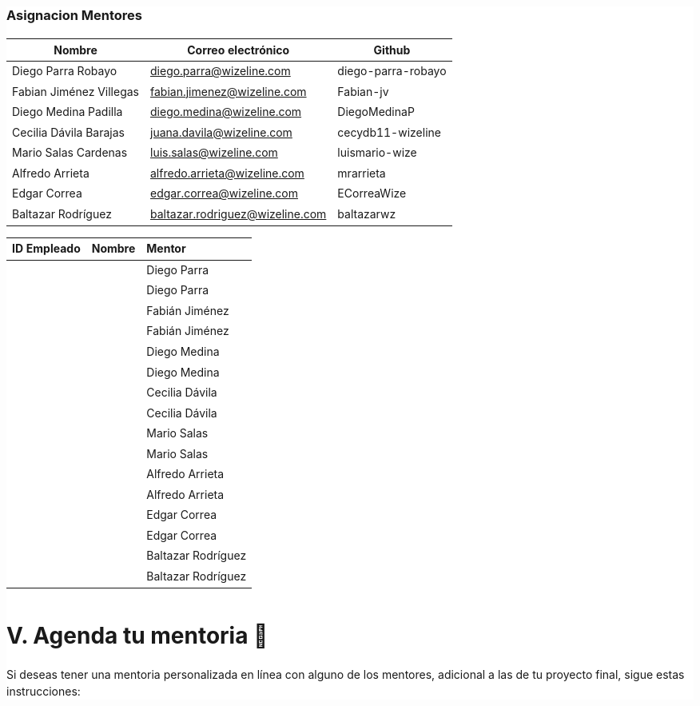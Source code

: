 ### Asignacion Mentores

| Nombre | Correo electrónico | Github |
| ------ | ------------------ | ------ |
| Diego Parra Robayo | diego.parra@wizeline.com | diego-parra-robayo |
| Fabian Jiménez Villegas | fabian.jimenez@wizeline.com | Fabian-jv |
| Diego Medina Padilla | diego.medina@wizeline.com | DiegoMedinaP |
| Cecilia Dávila Barajas | juana.davila@wizeline.com | cecydb11-wizeline |
| Mario Salas Cardenas | luis.salas@wizeline.com | luismario-wize |
| Alfredo Arrieta | alfredo.arrieta@wizeline.com | mrarrieta |
| Edgar Correa | edgar.correa@wizeline.com | ECorreaWize |
| Baltazar Rodríguez | baltazar.rodriguez@wizeline.com | baltazarwz |

| ID Empleado | Nombre                              | Mentor |
| ----------: | :---------------------------------- | :-------------------------- |
|     |                          | Diego Parra                 |
|     |                         | Diego Parra                 |
|      |                     | Fabián Jiménez              |
|      |                    | Fabián Jiménez              |
|      |              | Diego Medina                |
|     |                          | Diego Medina                |
|      |                     | Cecilia Dávila              |
|     |                      | Cecilia Dávila              |
|      |                    | Mario Salas                 |
|    |                         | Mario Salas                 |
|      |                      | Alfredo Arrieta             |
|      |                     | Alfredo Arrieta             |
|     |               | Edgar Correa                |
|      |                        | Edgar Correa                |
|     |                       | Baltazar Rodríguez          |
|     |                       | Baltazar Rodríguez          |


# V. Agenda tu mentoria 📆
Si deseas tener una mentoria personalizada en línea con alguno de los mentores, adicional a las de tu proyecto final, sigue estas instrucciones:
